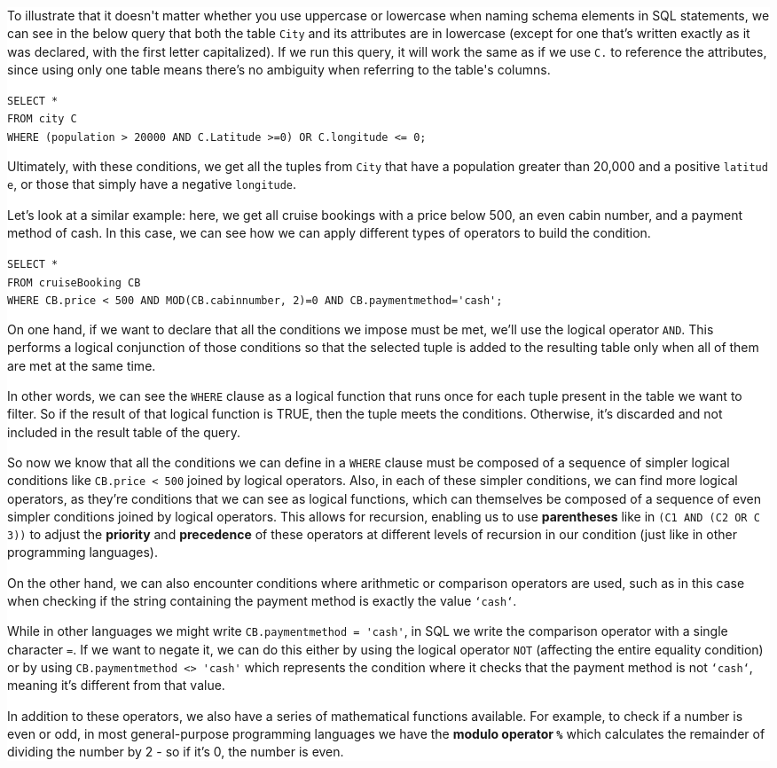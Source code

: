 To illustrate that it doesn't matter whether you use uppercase or lowercase when naming schema elements in SQL statements, we can see in the below query that both the table `City` and its attributes are in lowercase (except for one that’s written exactly as it was declared, with the first letter capitalized). If we run this query, it will work the same as if we use `C.` to reference the attributes, since using only one table means there’s no ambiguity when referring to the table's columns.

```pgsql
SELECT *
FROM city C
WHERE (population > 20000 AND C.Latitude >=0) OR C.longitude <= 0;
```

Ultimately, with these conditions, we get all the tuples from `City` that have a population greater than 20,000 and a positive `latitude`, or those that simply have a negative `longitude`.

Let’s look at a similar example: here, we get all cruise bookings with a price below 500, an even cabin number, and a payment method of cash. In this case, we can see how we can apply different types of operators to build the condition.

```pgsql
SELECT *
FROM cruiseBooking CB 
WHERE CB.price < 500 AND MOD(CB.cabinnumber, 2)=0 AND CB.paymentmethod='cash';
```

On one hand, if we want to declare that all the conditions we impose must be met, we’ll use the logical operator `AND`. This performs a logical conjunction of those conditions so that the selected tuple is added to the resulting table only when all of them are met at the same time.

In other words, we can see the `WHERE` clause as a logical function that runs once for each tuple present in the table we want to filter. So if the result of that logical function is TRUE, then the tuple meets the conditions. Otherwise, it’s discarded and not included in the result table of the query.

So now we know that all the conditions we can define in a `WHERE` clause must be composed of a sequence of simpler logical conditions like `CB.price < 500` joined by logical operators. Also, in each of these simpler conditions, we can find more logical operators, as they’re conditions that we can see as logical functions, which can themselves be composed of a sequence of even simpler conditions joined by logical operators. This allows for recursion, enabling us to use **parentheses** like in `(C1 AND (C2 OR C3))` to adjust the **priority** and **precedence** of these operators at different levels of recursion in our condition (just like in other programming languages).

On the other hand, we can also encounter conditions where arithmetic or comparison operators are used, such as in this case when checking if the string containing the payment method is exactly the value `‘cash‘`.

While in other languages we might write `CB.paymentmethod = 'cash'`, in SQL we write the comparison operator with a single character `=`. If we want to negate it, we can do this either by using the logical operator `NOT` (affecting the entire equality condition) or by using `CB.paymentmethod <> 'cash'` which represents the condition where it checks that the payment method is not `‘cash‘`, meaning it’s different from that value.

In addition to these operators, we also have a series of mathematical functions available. For example, to check if a number is even or odd, in most general-purpose programming languages we have the **modulo operator `%`** which calculates the remainder of dividing the number by 2 - so if it’s 0, the number is even.
